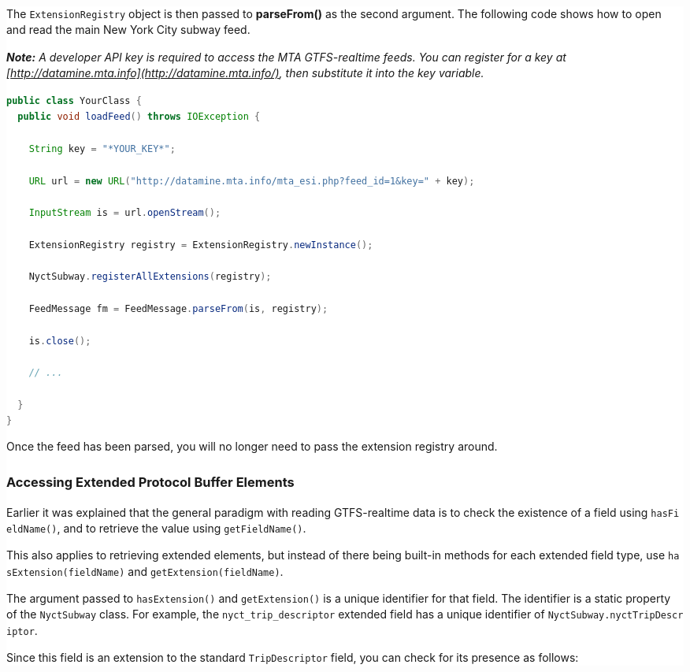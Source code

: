 The `ExtensionRegistry` object is then passed to **parseFrom()** as
the second argument. The following code shows how to open and read the
main New York City subway feed.

***Note:** A developer API key is required to access the MTA
GTFS-realtime feeds. You can register for a key at
[http://datamine.mta.info](http://datamine.mta.info/), then substitute
it into the key variable.*

```java
public class YourClass {
  public void loadFeed() throws IOException {

    String key = "*YOUR_KEY*";

    URL url = new URL("http://datamine.mta.info/mta_esi.php?feed_id=1&key=" + key);

    InputStream is = url.openStream();

    ExtensionRegistry registry = ExtensionRegistry.newInstance();

    NyctSubway.registerAllExtensions(registry);

    FeedMessage fm = FeedMessage.parseFrom(is, registry);

    is.close();

    // ...

  }
}
```

Once the feed has been parsed, you will no longer need to pass the
extension registry around.

### Accessing Extended Protocol Buffer Elements

Earlier it was explained that the general paradigm with reading
GTFS-realtime data is to check the existence of a field using
`hasFieldName()`, and to retrieve the value using
`getFieldName()`.

This also applies to retrieving extended elements, but instead of there
being built-in methods for each extended field type, use
`hasExtension(fieldName)` and `getExtension(fieldName)`.

The argument passed to `hasExtension()` and `getExtension()` is a
unique identifier for that field. The identifier is a static property of
the `NyctSubway` class. For example, the `nyct_trip_descriptor`
extended field has a unique identifier of
`NyctSubway.nyctTripDescriptor`.

Since this field is an extension to the standard `TripDescriptor`
field, you can check for its presence as follows:

